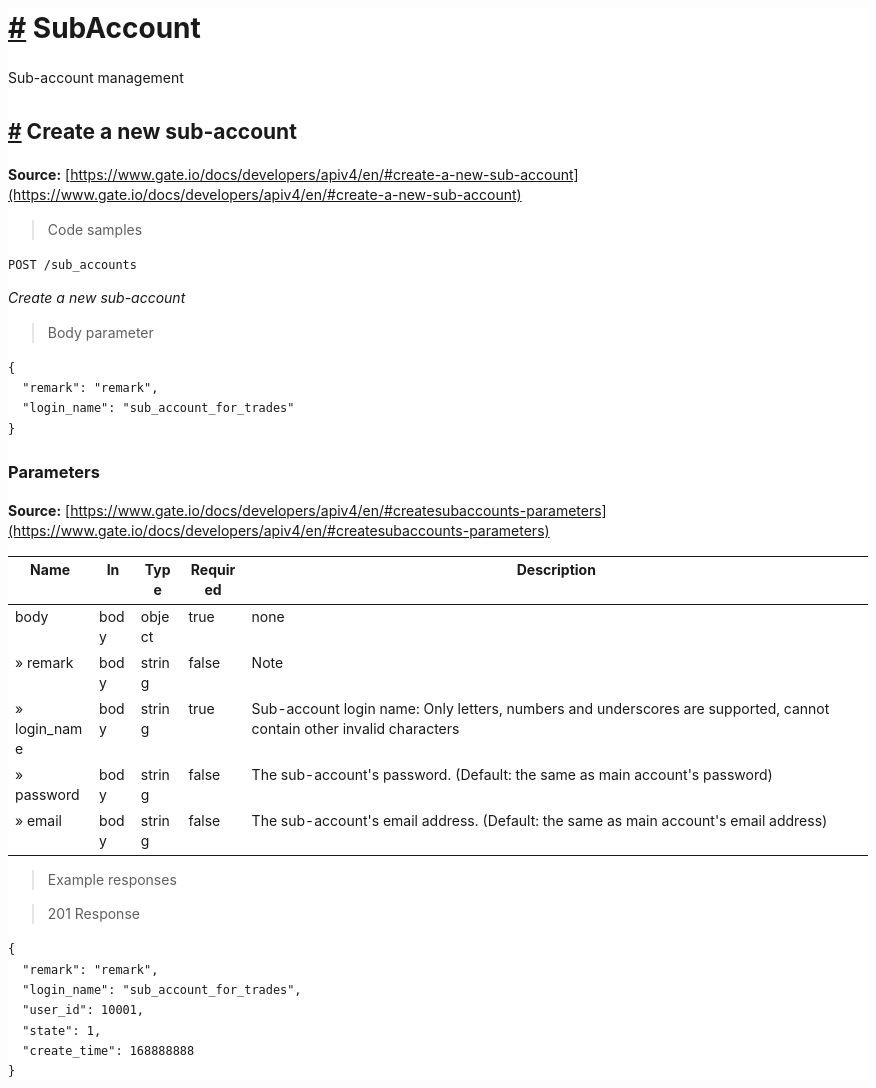# [#](#subaccount) SubAccount

Sub-account management

## [#](#create-a-new-sub-account) Create a new sub-account

**Source:**
[https://www.gate.io/docs/developers/apiv4/en/#create-a-new-sub-account](https://www.gate.io/docs/developers/apiv4/en/#create-a-new-sub-account)

> Code samples

`POST /sub_accounts`

_Create a new sub-account_

> Body parameter

```
{
  "remark": "remark",
  "login_name": "sub_account_for_trades"
}
```

### Parameters

**Source:**
[https://www.gate.io/docs/developers/apiv4/en/#createsubaccounts-parameters](https://www.gate.io/docs/developers/apiv4/en/#createsubaccounts-parameters)

| Name         | In   | Type   | Required | Description                                                                                                          |
| ------------ | ---- | ------ | -------- | -------------------------------------------------------------------------------------------------------------------- |
| body         | body | object | true     | none                                                                                                                 |
| » remark     | body | string | false    | Note                                                                                                                 |
| » login_name | body | string | true     | Sub-account login name: Only letters, numbers and underscores are supported, cannot contain other invalid characters |
| » password   | body | string | false    | The sub-account's password. (Default: the same as main account's password)                                           |
| » email      | body | string | false    | The sub-account's email address. (Default: the same as main account's email address)                                 |

> Example responses

> 201 Response

```
{
  "remark": "remark",
  "login_name": "sub_account_for_trades",
  "user_id": 10001,
  "state": 1,
  "create_time": 168888888
}
```
